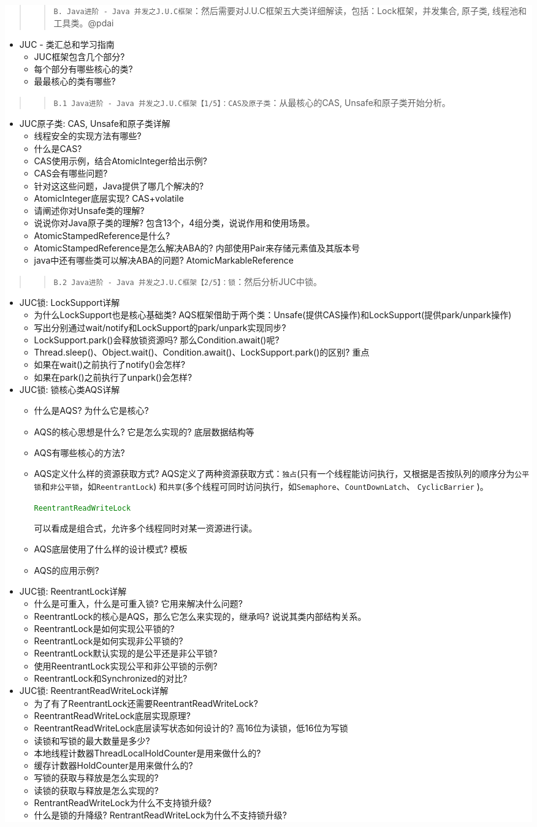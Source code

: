 > > `B. Java进阶 - Java 并发之J.U.C框架`：然后需要对J.U.C框架五大类详细解读，包括：Lock框架，并发集合, 原子类, 线程池和工具类。@pdai

*   JUC - 类汇总和学习指南
    *   JUC框架包含几个部分?
    *   每个部分有哪些核心的类?
    *   最最核心的类有哪些?

> > `B.1 Java进阶 - Java 并发之J.U.C框架【1/5】：CAS及原子类`：从最核心的CAS, Unsafe和原子类开始分析。

*   JUC原子类: CAS, Unsafe和原子类详解
    *   线程安全的实现方法有哪些?
    *   什么是CAS?
    *   CAS使用示例，结合AtomicInteger给出示例?
    *   CAS会有哪些问题?
    *   针对这这些问题，Java提供了哪几个解决的?
    *   AtomicInteger底层实现? CAS+volatile
    *   请阐述你对Unsafe类的理解?
    *   说说你对Java原子类的理解? 包含13个，4组分类，说说作用和使用场景。
    *   AtomicStampedReference是什么?
    *   AtomicStampedReference是怎么解决ABA的? 内部使用Pair来存储元素值及其版本号
    *   java中还有哪些类可以解决ABA的问题? AtomicMarkableReference

> > `B.2 Java进阶 - Java 并发之J.U.C框架【2/5】：锁`：然后分析JUC中锁。

*   JUC锁: LockSupport详解
    *   为什么LockSupport也是核心基础类? AQS框架借助于两个类：Unsafe(提供CAS操作)和LockSupport(提供park/unpark操作)
    *   写出分别通过wait/notify和LockSupport的park/unpark实现同步?
    *   LockSupport.park()会释放锁资源吗? 那么Condition.await()呢?
    *   Thread.sleep()、Object.wait()、Condition.await()、LockSupport.park()的区别? 重点
    *   如果在wait()之前执行了notify()会怎样?
    *   如果在park()之前执行了unpark()会怎样?
*   JUC锁: 锁核心类AQS详解
    *   什么是AQS? 为什么它是核心?
    *   AQS的核心思想是什么? 它是怎么实现的? 底层数据结构等
    *   AQS有哪些核心的方法?
    *   AQS定义什么样的资源获取方式? AQS定义了两种资源获取方式：`独占`(只有一个线程能访问执行，又根据是否按队列的顺序分为`公平锁`和`非公平锁`，如`ReentrantLock`) 和`共享`(多个线程可同时访问执行，如`Semaphore`、`CountDownLatch`、 `CyclicBarrier` )。

        ```java
        ReentrantReadWriteLock
        ```

        可以看成是组合式，允许多个线程同时对某一资源进行读。
    *   AQS底层使用了什么样的设计模式? 模板
    *   AQS的应用示例?
*   JUC锁: ReentrantLock详解
    *   什么是可重入，什么是可重入锁? 它用来解决什么问题?
    *   ReentrantLock的核心是AQS，那么它怎么来实现的，继承吗? 说说其类内部结构关系。
    *   ReentrantLock是如何实现公平锁的?
    *   ReentrantLock是如何实现非公平锁的?
    *   ReentrantLock默认实现的是公平还是非公平锁?
    *   使用ReentrantLock实现公平和非公平锁的示例?
    *   ReentrantLock和Synchronized的对比?
*   JUC锁: ReentrantReadWriteLock详解
    *   为了有了ReentrantLock还需要ReentrantReadWriteLock?
    *   ReentrantReadWriteLock底层实现原理?
    *   ReentrantReadWriteLock底层读写状态如何设计的? 高16位为读锁，低16位为写锁
    *   读锁和写锁的最大数量是多少?
    *   本地线程计数器ThreadLocalHoldCounter是用来做什么的?
    *   缓存计数器HoldCounter是用来做什么的?
    *   写锁的获取与释放是怎么实现的?
    *   读锁的获取与释放是怎么实现的?
    *   RentrantReadWriteLock为什么不支持锁升级?
    *   什么是锁的升降级? RentrantReadWriteLock为什么不支持锁升级?
